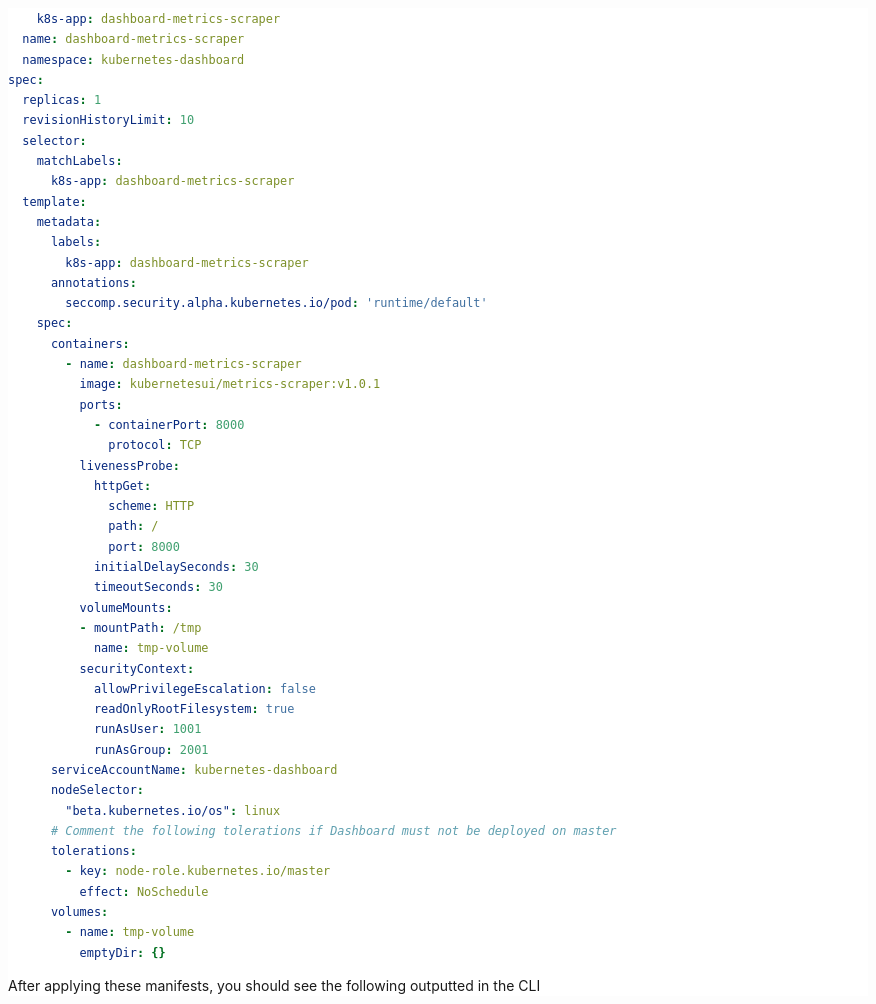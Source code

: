 ```yaml
    k8s-app: dashboard-metrics-scraper
  name: dashboard-metrics-scraper
  namespace: kubernetes-dashboard
spec:
  replicas: 1
  revisionHistoryLimit: 10
  selector:
    matchLabels:
      k8s-app: dashboard-metrics-scraper
  template:
    metadata:
      labels:
        k8s-app: dashboard-metrics-scraper
      annotations:
        seccomp.security.alpha.kubernetes.io/pod: 'runtime/default'
    spec:
      containers:
        - name: dashboard-metrics-scraper
          image: kubernetesui/metrics-scraper:v1.0.1
          ports:
            - containerPort: 8000
              protocol: TCP
          livenessProbe:
            httpGet:
              scheme: HTTP
              path: /
              port: 8000
            initialDelaySeconds: 30
            timeoutSeconds: 30
          volumeMounts:
          - mountPath: /tmp
            name: tmp-volume
          securityContext:
            allowPrivilegeEscalation: false
            readOnlyRootFilesystem: true
            runAsUser: 1001
            runAsGroup: 2001
      serviceAccountName: kubernetes-dashboard
      nodeSelector:
        "beta.kubernetes.io/os": linux
      # Comment the following tolerations if Dashboard must not be deployed on master
      tolerations:
        - key: node-role.kubernetes.io/master
          effect: NoSchedule
      volumes:
        - name: tmp-volume
          emptyDir: {}
```

After applying these manifests, you should see the following outputted in the CLI
